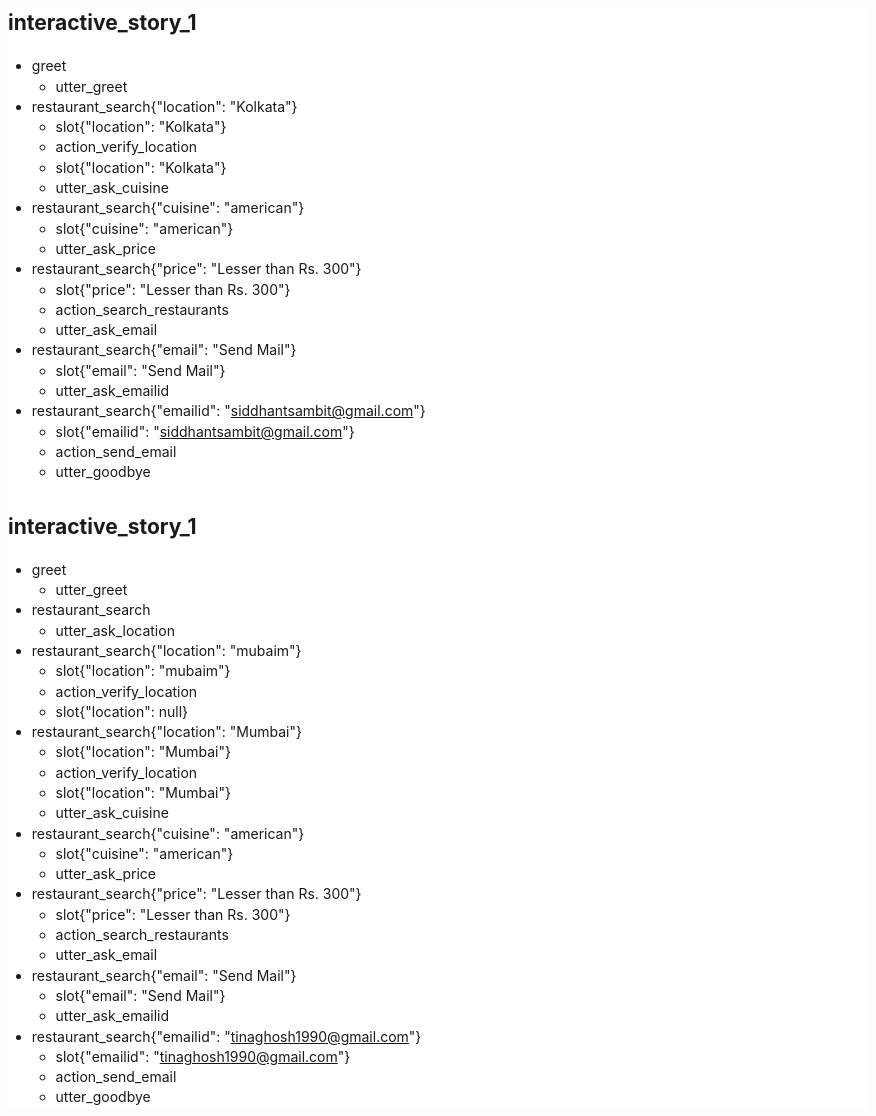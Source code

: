 ## interactive_story_1
* greet
    - utter_greet
* restaurant_search{"location": "Kolkata"}
    - slot{"location": "Kolkata"}
    - action_verify_location
    - slot{"location": "Kolkata"}
    - utter_ask_cuisine
* restaurant_search{"cuisine": "american"}
    - slot{"cuisine": "american"}
    - utter_ask_price
* restaurant_search{"price": "Lesser than Rs. 300"}
    - slot{"price": "Lesser than Rs. 300"}
    - action_search_restaurants
    - utter_ask_email
* restaurant_search{"email": "Send Mail"}
    - slot{"email": "Send Mail"}
    - utter_ask_emailid
* restaurant_search{"emailid": "siddhantsambit@gmail.com"}
    - slot{"emailid": "siddhantsambit@gmail.com"}
    - action_send_email
    - utter_goodbye

## interactive_story_1
* greet
    - utter_greet
* restaurant_search
    - utter_ask_location
* restaurant_search{"location": "mubaim"}
    - slot{"location": "mubaim"}
    - action_verify_location
    - slot{"location": null}
* restaurant_search{"location": "Mumbai"}
    - slot{"location": "Mumbai"}
    - action_verify_location
    - slot{"location": "Mumbai"}
    - utter_ask_cuisine
* restaurant_search{"cuisine": "american"}
    - slot{"cuisine": "american"}
    - utter_ask_price
* restaurant_search{"price": "Lesser than Rs. 300"}
    - slot{"price": "Lesser than Rs. 300"}
    - action_search_restaurants
    - utter_ask_email
* restaurant_search{"email": "Send Mail"}
    - slot{"email": "Send Mail"}
    - utter_ask_emailid
* restaurant_search{"emailid": "tinaghosh1990@gmail.com"}
    - slot{"emailid": "tinaghosh1990@gmail.com"}
    - action_send_email
    - utter_goodbye
